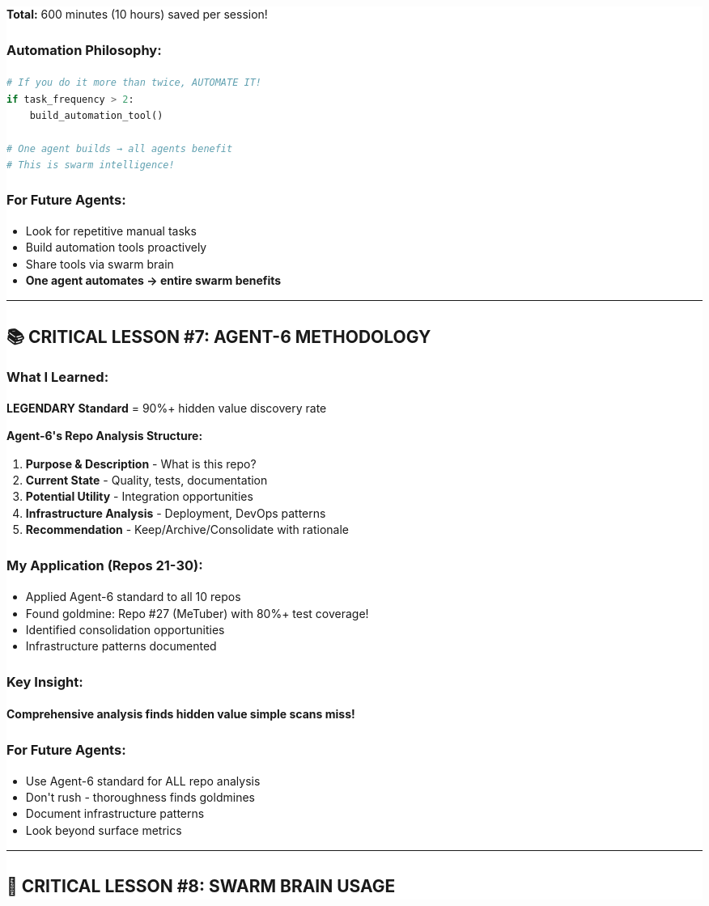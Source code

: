 **Total:** 600 minutes (10 hours) saved per session!

### **Automation Philosophy:**
```python
# If you do it more than twice, AUTOMATE IT!
if task_frequency > 2:
    build_automation_tool()
    
# One agent builds → all agents benefit
# This is swarm intelligence!
```

### **For Future Agents:**
- Look for repetitive manual tasks
- Build automation tools proactively
- Share tools via swarm brain
- **One agent automates → entire swarm benefits**

---

## 📚 **CRITICAL LESSON #7: AGENT-6 METHODOLOGY**

### **What I Learned:**
**LEGENDARY Standard** = 90%+ hidden value discovery rate

**Agent-6's Repo Analysis Structure:**
1. **Purpose & Description** - What is this repo?
2. **Current State** - Quality, tests, documentation
3. **Potential Utility** - Integration opportunities
4. **Infrastructure Analysis** - Deployment, DevOps patterns
5. **Recommendation** - Keep/Archive/Consolidate with rationale

### **My Application (Repos 21-30):**
- Applied Agent-6 standard to all 10 repos
- Found goldmine: Repo #27 (MeTuber) with 80%+ test coverage!
- Identified consolidation opportunities
- Infrastructure patterns documented

### **Key Insight:**
**Comprehensive analysis finds hidden value simple scans miss!**

### **For Future Agents:**
- Use Agent-6 standard for ALL repo analysis
- Don't rush - thoroughness finds goldmines
- Document infrastructure patterns
- Look beyond surface metrics

---

## 🧠 **CRITICAL LESSON #8: SWARM BRAIN USAGE**
